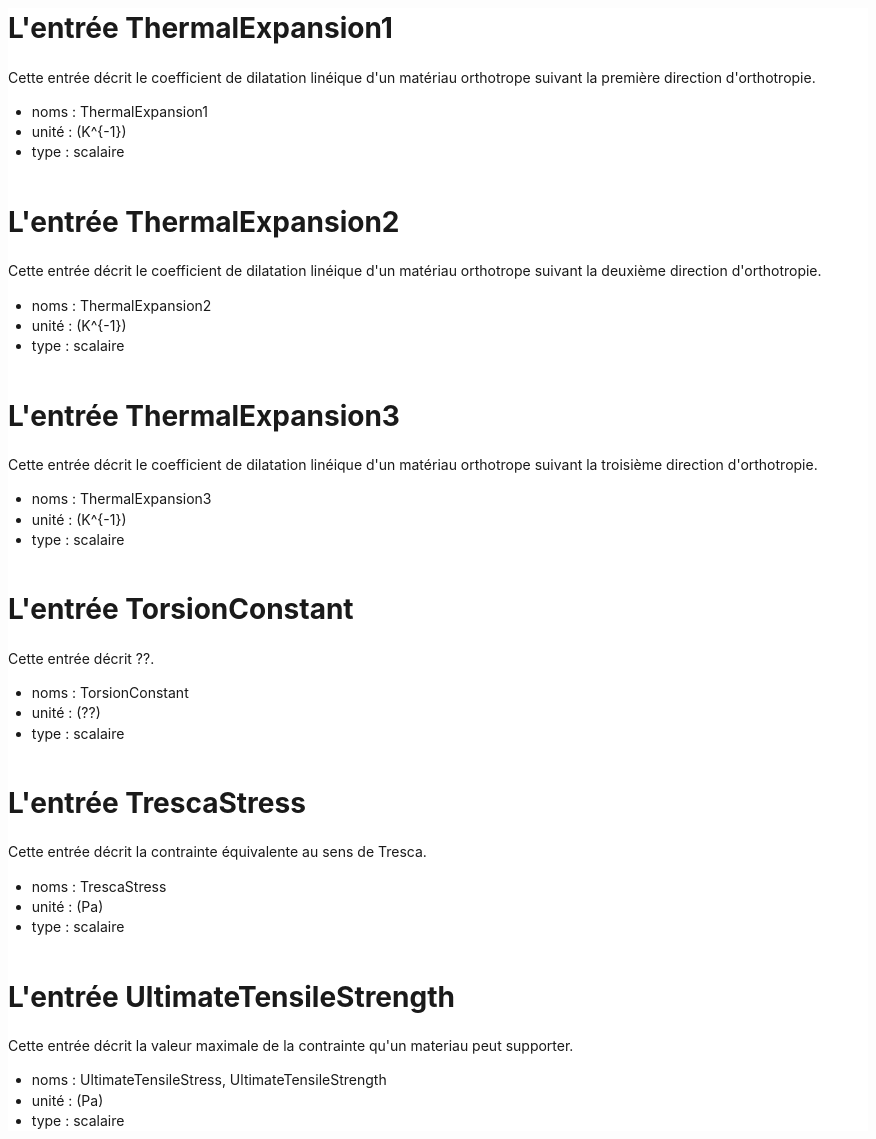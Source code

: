 # L'entrée ThermalExpansion1

Cette entrée décrit le coefficient de dilatation linéique d'un matériau orthotrope suivant la première direction d'orthotropie.

* noms  : ThermalExpansion1
* unité : \(K^{-1}\)
* type : scalaire 

# L'entrée ThermalExpansion2

Cette entrée décrit le coefficient de dilatation linéique d'un matériau orthotrope suivant la deuxième direction d'orthotropie.

* noms  : ThermalExpansion2
* unité : \(K^{-1}\)
* type : scalaire 

# L'entrée ThermalExpansion3

Cette entrée décrit le coefficient de dilatation linéique d'un matériau orthotrope suivant la troisième direction d'orthotropie.

* noms  : ThermalExpansion3
* unité : \(K^{-1}\)
* type : scalaire 

# L'entrée TorsionConstant

Cette entrée décrit ??.

* noms  : TorsionConstant
* unité : \(??\)
* type : scalaire 

# L'entrée TrescaStress

Cette entrée décrit la contrainte équivalente au sens de Tresca.

* noms  : TrescaStress
* unité : \(Pa\)
* type : scalaire 

# L'entrée UltimateTensileStrength

Cette entrée décrit la valeur maximale de la contrainte qu'un materiau peut supporter.

* noms  : UltimateTensileStress, UltimateTensileStrength
* unité : \(Pa\)
* type : scalaire 

